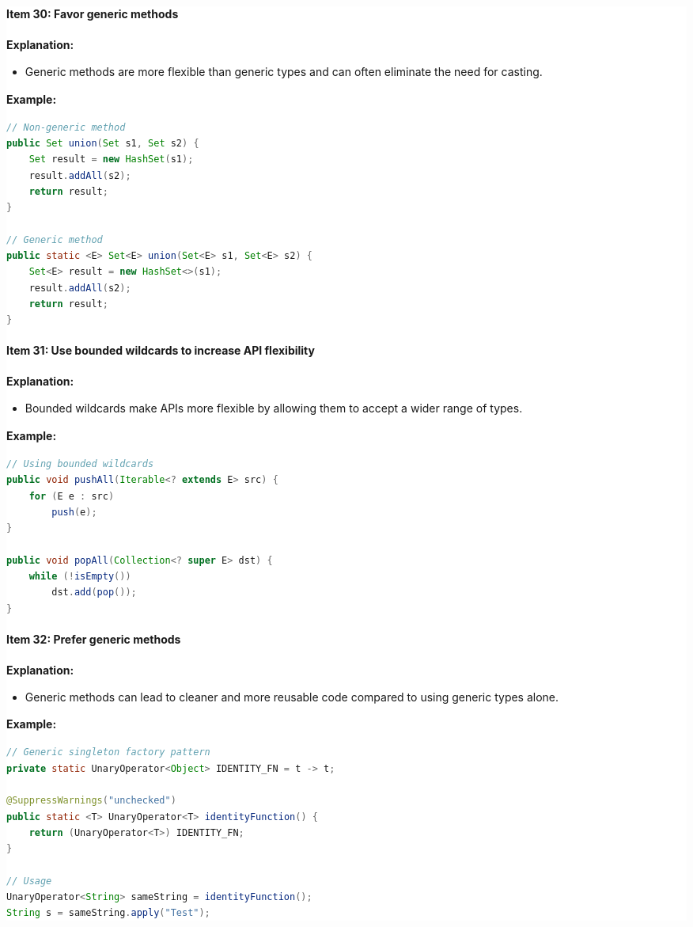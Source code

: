 #### Item 30: Favor generic methods
**Explanation:**
- Generic methods are more flexible than generic types and can often eliminate the need for casting.

**Example:**
```java
// Non-generic method
public Set union(Set s1, Set s2) {
    Set result = new HashSet(s1);
    result.addAll(s2);
    return result;
}

// Generic method
public static <E> Set<E> union(Set<E> s1, Set<E> s2) {
    Set<E> result = new HashSet<>(s1);
    result.addAll(s2);
    return result;
}
```

#### Item 31: Use bounded wildcards to increase API flexibility
**Explanation:**
- Bounded wildcards make APIs more flexible by allowing them to accept a wider range of types.

**Example:**
```java
// Using bounded wildcards
public void pushAll(Iterable<? extends E> src) {
    for (E e : src)
        push(e);
}

public void popAll(Collection<? super E> dst) {
    while (!isEmpty())
        dst.add(pop());
}
```

#### Item 32: Prefer generic methods
**Explanation:**
- Generic methods can lead to cleaner and more reusable code compared to using generic types alone.

**Example:**
```java
// Generic singleton factory pattern
private static UnaryOperator<Object> IDENTITY_FN = t -> t;

@SuppressWarnings("unchecked")
public static <T> UnaryOperator<T> identityFunction() {
    return (UnaryOperator<T>) IDENTITY_FN;
}

// Usage
UnaryOperator<String> sameString = identityFunction();
String s = sameString.apply("Test");
```
